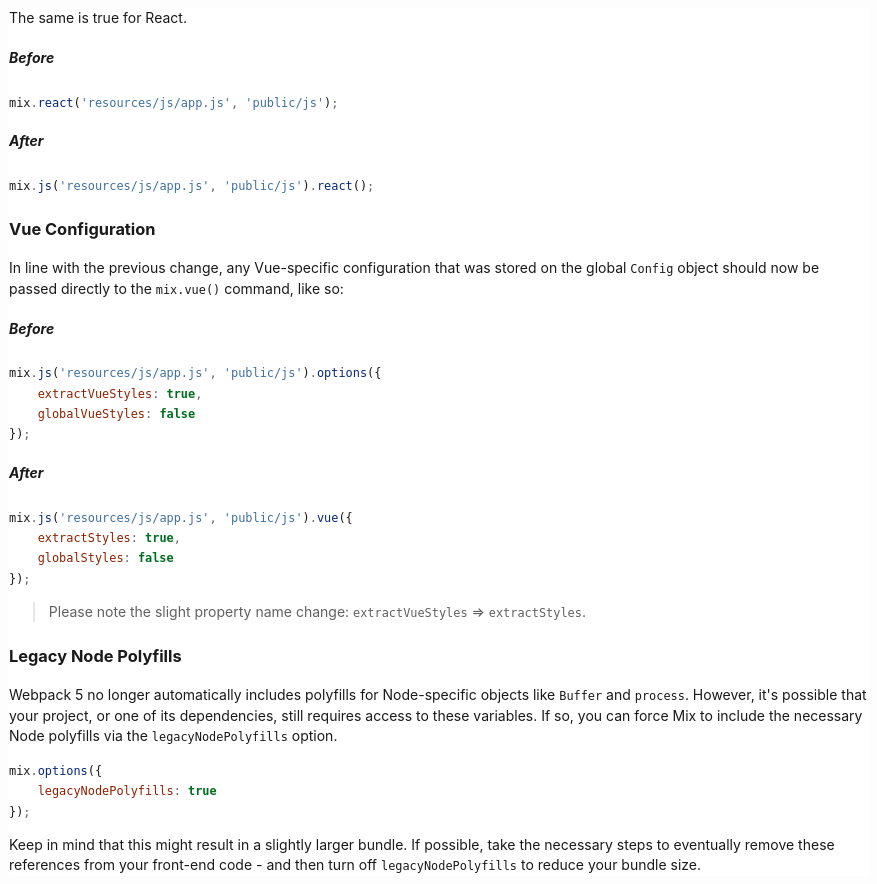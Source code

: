 The same is true for React.

##### Before

```js
mix.react('resources/js/app.js', 'public/js');
```

##### After

```js
mix.js('resources/js/app.js', 'public/js').react();
```

### Vue Configuration

In line with the previous change, any Vue-specific configuration that was stored on the global `Config` object should
now be passed directly to the `mix.vue()` command, like so:

##### Before

```js
mix.js('resources/js/app.js', 'public/js').options({
    extractVueStyles: true,
    globalVueStyles: false
});
```

##### After

```js
mix.js('resources/js/app.js', 'public/js').vue({
    extractStyles: true,
    globalStyles: false
});
```

> Please note the slight property name change: `extractVueStyles` => `extractStyles`.

### Legacy Node Polyfills

Webpack 5 no longer automatically includes polyfills for Node-specific objects like `Buffer` and `process`. However,
it's possible that your project, or one of its dependencies, still requires access to these variables. If so, you can
force Mix to include the necessary Node polyfills via the `legacyNodePolyfills` option.

```js
mix.options({
    legacyNodePolyfills: true
});
```

Keep in mind that this might result in a slightly larger bundle. If possible, take the necessary steps to eventually
remove these references from your front-end code - and then turn off `legacyNodePolyfills` to reduce your bundle size.
